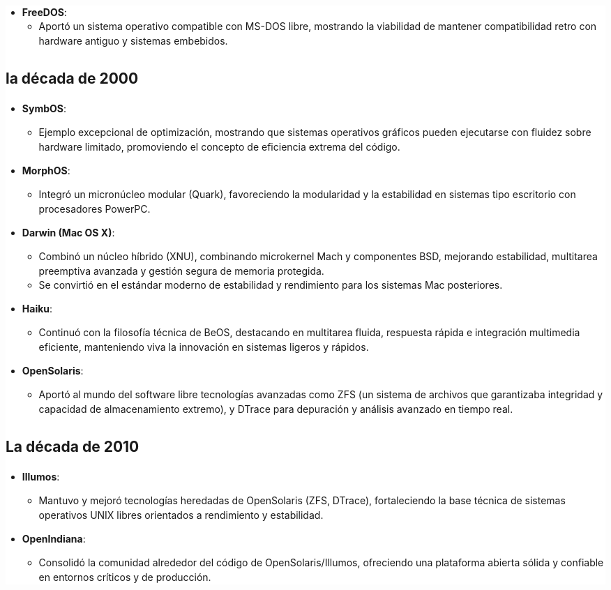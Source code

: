 - **FreeDOS**:
  - Aportó un sistema operativo compatible con MS-DOS libre, mostrando la viabilidad de mantener compatibilidad retro con hardware antiguo y sistemas embebidos.

## la década de 2000

- **SymbOS**:
  - Ejemplo excepcional de optimización, mostrando que sistemas operativos gráficos pueden ejecutarse con fluidez sobre hardware limitado, promoviendo el concepto de eficiencia extrema del código.

- **MorphOS**:
  - Integró un micronúcleo modular (Quark), favoreciendo la modularidad y la estabilidad en sistemas tipo escritorio con procesadores PowerPC.

- **Darwin (Mac OS X)**:
  - Combinó un núcleo híbrido (XNU), combinando microkernel Mach y componentes BSD, mejorando estabilidad, multitarea preemptiva avanzada y gestión segura de memoria protegida.
  - Se convirtió en el estándar moderno de estabilidad y rendimiento para los sistemas Mac posteriores.

- **Haiku**:
  - Continuó con la filosofía técnica de BeOS, destacando en multitarea fluida, respuesta rápida e integración multimedia eficiente, manteniendo viva la innovación en sistemas ligeros y rápidos.

- **OpenSolaris**:
  - Aportó al mundo del software libre tecnologías avanzadas como ZFS (un sistema de archivos que garantizaba integridad y capacidad de almacenamiento extremo), y DTrace para depuración y análisis avanzado en tiempo real.

## La década de 2010

- **Illumos**:
  - Mantuvo y mejoró tecnologías heredadas de OpenSolaris (ZFS, DTrace), fortaleciendo la base técnica de sistemas operativos UNIX libres orientados a rendimiento y estabilidad.

- **OpenIndiana**:
  - Consolidó la comunidad alrededor del código de OpenSolaris/Illumos, ofreciendo una plataforma abierta sólida y confiable en entornos críticos y de producción.
